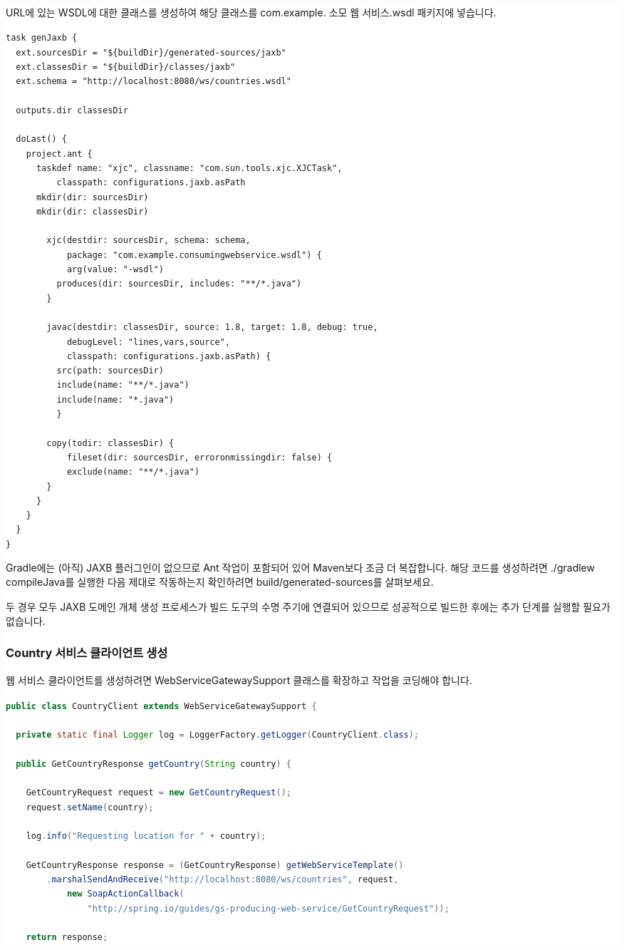 URL에 있는 WSDL에 대한 클래스를 생성하여 해당 클래스를 com.example. 소모 웹 서비스.wsdl 패키지에 넣습니다.
```
task genJaxb {
  ext.sourcesDir = "${buildDir}/generated-sources/jaxb"
  ext.classesDir = "${buildDir}/classes/jaxb"
  ext.schema = "http://localhost:8080/ws/countries.wsdl"

  outputs.dir classesDir

  doLast() {
    project.ant {
      taskdef name: "xjc", classname: "com.sun.tools.xjc.XJCTask",
          classpath: configurations.jaxb.asPath
      mkdir(dir: sourcesDir)
      mkdir(dir: classesDir)

        xjc(destdir: sourcesDir, schema: schema,
            package: "com.example.consumingwebservice.wsdl") {
            arg(value: "-wsdl")
          produces(dir: sourcesDir, includes: "**/*.java")
        }

        javac(destdir: classesDir, source: 1.8, target: 1.8, debug: true,
            debugLevel: "lines,vars,source",
            classpath: configurations.jaxb.asPath) {
          src(path: sourcesDir)
          include(name: "**/*.java")
          include(name: "*.java")
          }

        copy(todir: classesDir) {
            fileset(dir: sourcesDir, erroronmissingdir: false) {
            exclude(name: "**/*.java")
        }
      }
    }
  }
}
```
Gradle에는 (아직) JAXB 플러그인이 없으므로 Ant 작업이 포함되어 있어 Maven보다 조금 더 복잡합니다. 해당 코드를 생성하려면 ./gradlew compileJava를 실행한 다음 제대로 작동하는지 확인하려면 build/generated-sources를 살펴보세요.

두 경우 모두 JAXB 도메인 개체 생성 프로세스가 빌드 도구의 수명 주기에 연결되어 있으므로 성공적으로 빌드한 후에는 추가 단계를 실행할 필요가 없습니다.

### Country 서비스 클라이언트 생성
웹 서비스 클라이언트를 생성하려면 WebServiceGatewaySupport 클래스를 확장하고 작업을 코딩해야 합니다.
```java
public class CountryClient extends WebServiceGatewaySupport {

  private static final Logger log = LoggerFactory.getLogger(CountryClient.class);

  public GetCountryResponse getCountry(String country) {

    GetCountryRequest request = new GetCountryRequest();
    request.setName(country);

    log.info("Requesting location for " + country);

    GetCountryResponse response = (GetCountryResponse) getWebServiceTemplate()
        .marshalSendAndReceive("http://localhost:8080/ws/countries", request,
            new SoapActionCallback(
                "http://spring.io/guides/gs-producing-web-service/GetCountryRequest"));

    return response;
```